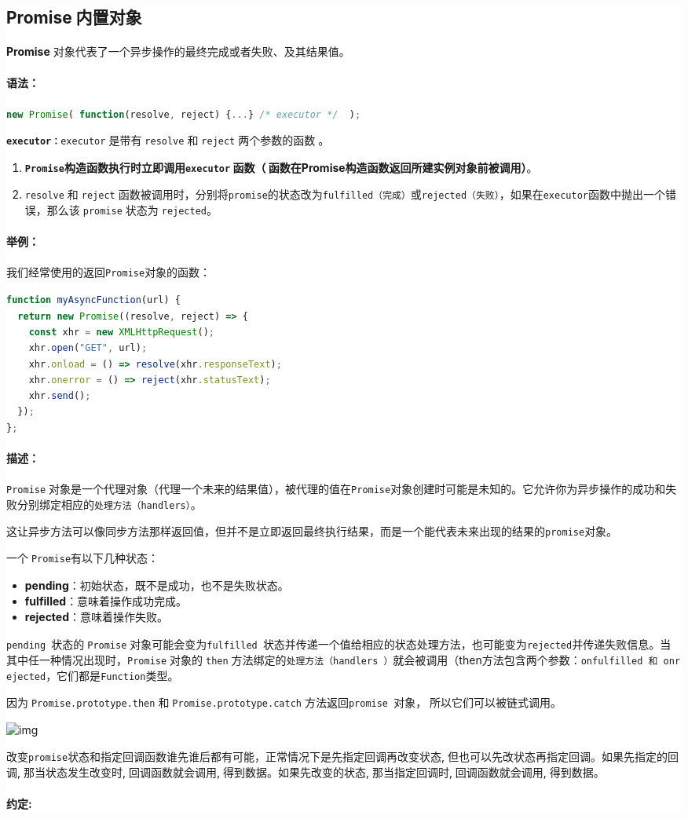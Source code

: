 ## Promise 内置对象

**Promise** 对象代表了一个异步操作的最终完成或者失败、及其结果值。

#### 语法：

```js
new Promise( function(resolve, reject) {...} /* executor */  );
```

**`executor：`**`executor` 是带有 `resolve` 和 `reject` 两个参数的函数 。

1. **`Promise`构造函数执行时立即调用`executor` 函数（ 函数在Promise构造函数返回所建实例对象前被调用）**。

2. `resolve` 和 `reject` 函数被调用时，分别将`promise`的状态改为`fulfilled（完成）`或`rejected（失败）`，如果在`executor`函数中抛出一个错误，那么该 `promise` 状态为 `rejected`。

#### 举例：

我们经常使用的返回`Promise`对象的函数：

```js
function myAsyncFunction(url) {
  return new Promise((resolve, reject) => {
    const xhr = new XMLHttpRequest();
    xhr.open("GET", url);
    xhr.onload = () => resolve(xhr.responseText);
    xhr.onerror = () => reject(xhr.statusText);
    xhr.send();
  });
};
```

#### 描述：

`Promise` 对象是一个代理对象（代理一个未来的结果值），被代理的值在`Promise`对象创建时可能是未知的。它允许你为异步操作的成功和失败分别绑定相应的`处理方法（handlers）`。 

这让异步方法可以像同步方法那样返回值，但并不是立即返回最终执行结果，而是一个能代表未来出现的结果的`promise`对象。

一个 `Promise`有以下几种状态：

- **pending**：初始状态，既不是成功，也不是失败状态。
- **fulfilled**：意味着操作成功完成。
- **rejected**：意味着操作失败。

`pending `状态的 `Promise` 对象可能会变为`fulfilled `状态并传递一个值给相应的状态处理方法，也可能变为`rejected`并传递失败信息。当其中任一种情况出现时，`Promise` 对象的 `then` 方法绑定的`处理方法（handlers ）`就会被调用（then方法包含两个参数：`onfulfilled 和 onrejected`，它们都是` Function `类型。

因为 `Promise.prototype.then` 和 `Promise.prototype.catch` 方法返回`promise `对象， 所以它们可以被链式调用。

![img](assets/promises.png)

改变`promise`状态和指定回调函数谁先谁后都有可能，正常情况下是先指定回调再改变状态, 但也可以先改状态再指定回调。如果先指定的回调, 那当状态发生改变时, 回调函数就会调用, 得到数据。如果先改变的状态, 那当指定回调时, 回调函数就会调用, 得到数据。

#### 约定:
